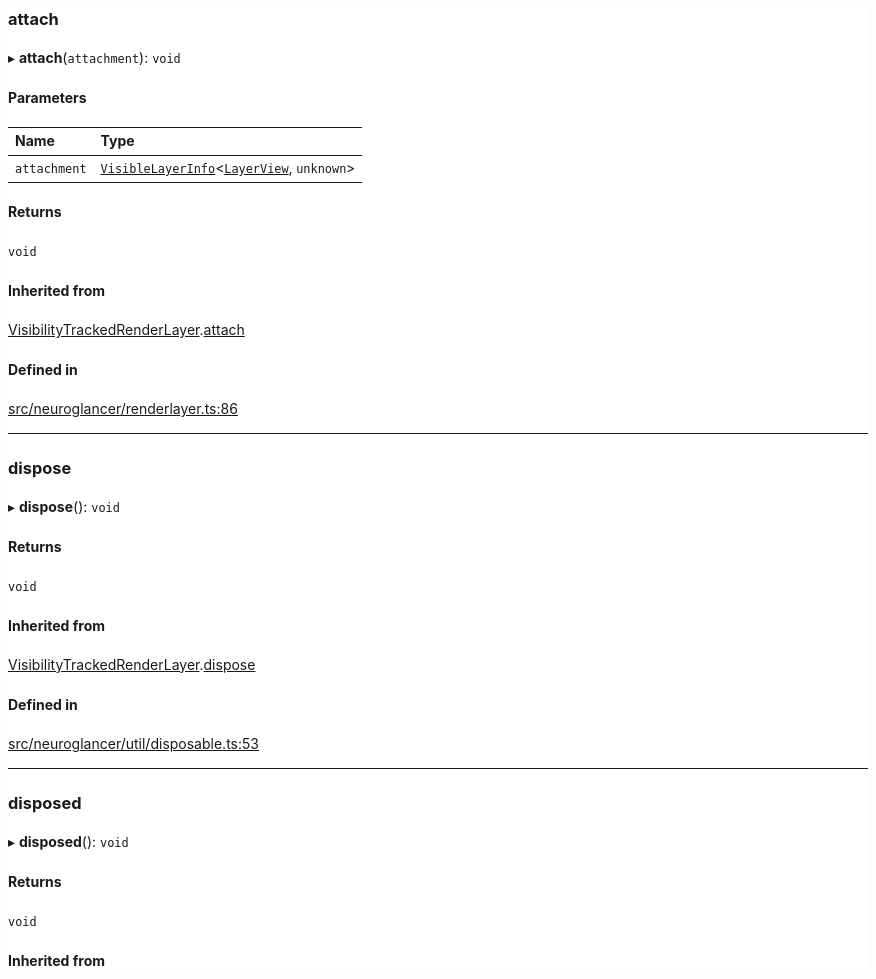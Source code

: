 ### attach

▸ **attach**(`attachment`): `void`

#### Parameters

| Name | Type |
| :------ | :------ |
| `attachment` | [`VisibleLayerInfo`](annotation_renderlayer._internal_.VisibleLayerInfo.md)<[`LayerView`](../interfaces/annotation_renderlayer._internal_.LayerView.md), `unknown`\> |

#### Returns

`void`

#### Inherited from

[VisibilityTrackedRenderLayer](annotation_renderlayer._internal_.VisibilityTrackedRenderLayer.md).[attach](annotation_renderlayer._internal_.VisibilityTrackedRenderLayer.md#attach)

#### Defined in

[src/neuroglancer/renderlayer.ts:86](https://github.com/ActiveBrainAtlas2/neuroglancer/blob/1beb5d34/src/neuroglancer/renderlayer.ts#L86)

___

### dispose

▸ **dispose**(): `void`

#### Returns

`void`

#### Inherited from

[VisibilityTrackedRenderLayer](annotation_renderlayer._internal_.VisibilityTrackedRenderLayer.md).[dispose](annotation_renderlayer._internal_.VisibilityTrackedRenderLayer.md#dispose)

#### Defined in

[src/neuroglancer/util/disposable.ts:53](https://github.com/ActiveBrainAtlas2/neuroglancer/blob/1beb5d34/src/neuroglancer/util/disposable.ts#L53)

___

### disposed

▸ **disposed**(): `void`

#### Returns

`void`

#### Inherited from
